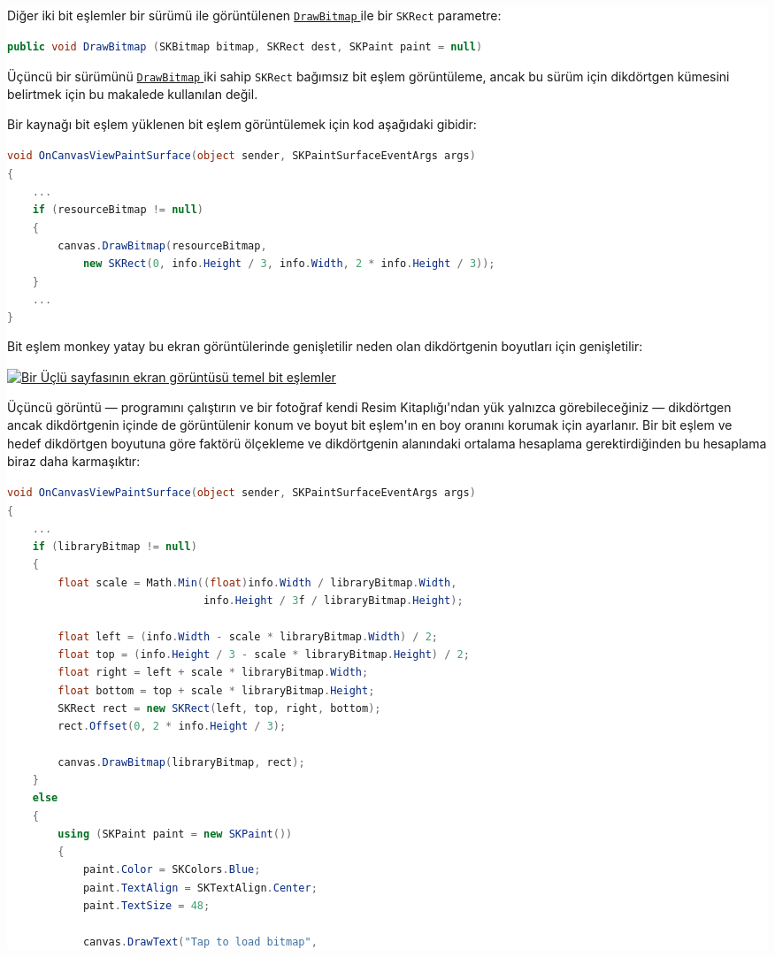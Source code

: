 Diğer iki bit eşlemler bir sürümü ile görüntülenen [ `DrawBitmap` ](https://developer.xamarin.com/api/member/SkiaSharp.SKCanvas.DrawBitmap/p/SkiaSharp.SKBitmap/SkiaSharp.SKRect/SkiaSharp.SKPaint/) ile bir `SKRect` parametre:

```csharp
public void DrawBitmap (SKBitmap bitmap, SKRect dest, SKPaint paint = null)
```

Üçüncü bir sürümünü [ `DrawBitmap` ](https://developer.xamarin.com/api/member/SkiaSharp.SKCanvas.DrawBitmap/p/SkiaSharp.SKBitmap/SkiaSharp.SKRect/SkiaSharp.SKRect/SkiaSharp.SKPaint/) iki sahip `SKRect` bağımsız bit eşlem görüntüleme, ancak bu sürüm için dikdörtgen kümesini belirtmek için bu makalede kullanılan değil.

Bir kaynağı bit eşlem yüklenen bit eşlem görüntülemek için kod aşağıdaki gibidir:

```csharp
void OnCanvasViewPaintSurface(object sender, SKPaintSurfaceEventArgs args)
{
    ...
    if (resourceBitmap != null)
    {
        canvas.DrawBitmap(resourceBitmap,
            new SKRect(0, info.Height / 3, info.Width, 2 * info.Height / 3));
    }
    ...
}
```

Bit eşlem monkey yatay bu ekran görüntülerinde genişletilir neden olan dikdörtgenin boyutları için genişletilir:

[![](bitmaps-images/basicbitmaps-small.png "Bir Üçlü sayfasının ekran görüntüsü temel bit eşlemler")](bitmaps-images/basicbitmaps-large.png#lightbox "bir Üçlü sayfasının ekran görüntüsü temel bit eşlemler")

Üçüncü görüntü &mdash; programını çalıştırın ve bir fotoğraf kendi Resim Kitaplığı'ndan yük yalnızca görebileceğiniz &mdash; dikdörtgen ancak dikdörtgenin içinde de görüntülenir konum ve boyut bit eşlem'ın en boy oranını korumak için ayarlanır. Bir bit eşlem ve hedef dikdörtgen boyutuna göre faktörü ölçekleme ve dikdörtgenin alanındaki ortalama hesaplama gerektirdiğinden bu hesaplama biraz daha karmaşıktır:

```csharp
void OnCanvasViewPaintSurface(object sender, SKPaintSurfaceEventArgs args)
{
    ...
    if (libraryBitmap != null)
    {
        float scale = Math.Min((float)info.Width / libraryBitmap.Width,
                               info.Height / 3f / libraryBitmap.Height);

        float left = (info.Width - scale * libraryBitmap.Width) / 2;
        float top = (info.Height / 3 - scale * libraryBitmap.Height) / 2;
        float right = left + scale * libraryBitmap.Width;
        float bottom = top + scale * libraryBitmap.Height;
        SKRect rect = new SKRect(left, top, right, bottom);
        rect.Offset(0, 2 * info.Height / 3);

        canvas.DrawBitmap(libraryBitmap, rect);
    }
    else
    {
        using (SKPaint paint = new SKPaint())
        {
            paint.Color = SKColors.Blue;
            paint.TextAlign = SKTextAlign.Center;
            paint.TextSize = 48;

            canvas.DrawText("Tap to load bitmap",
```